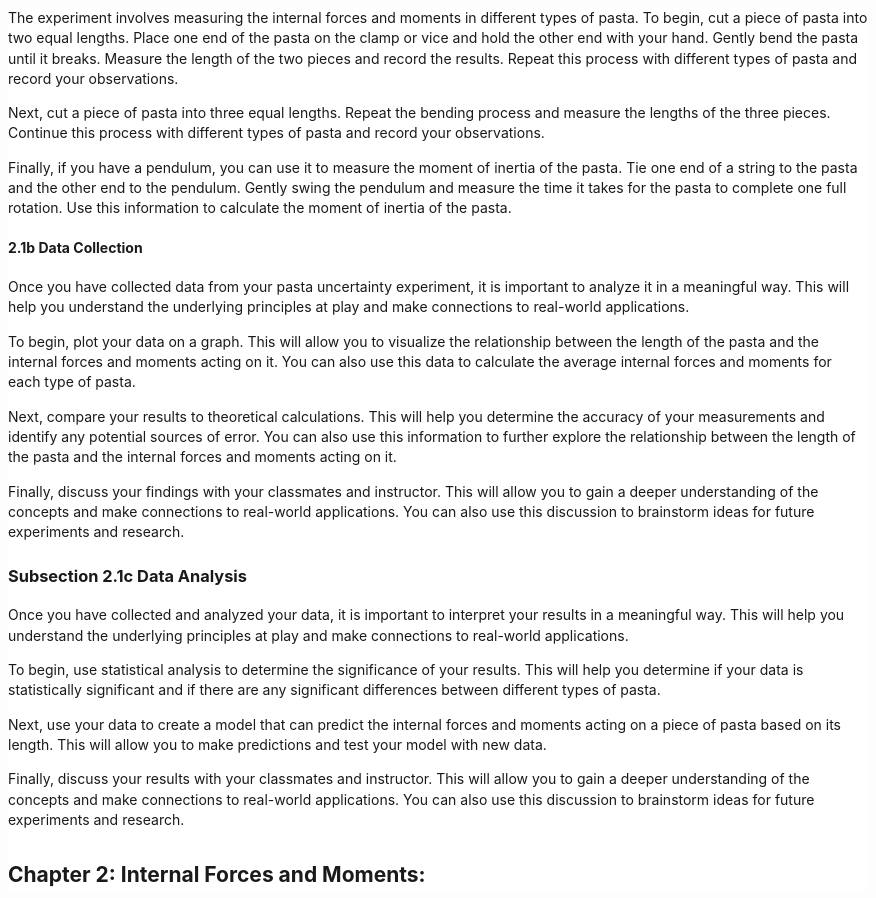 The experiment involves measuring the internal forces and moments in different types of pasta. To begin, cut a piece of pasta into two equal lengths. Place one end of the pasta on the clamp or vice and hold the other end with your hand. Gently bend the pasta until it breaks. Measure the length of the two pieces and record the results. Repeat this process with different types of pasta and record your observations.

Next, cut a piece of pasta into three equal lengths. Repeat the bending process and measure the lengths of the three pieces. Continue this process with different types of pasta and record your observations.

Finally, if you have a pendulum, you can use it to measure the moment of inertia of the pasta. Tie one end of a string to the pasta and the other end to the pendulum. Gently swing the pendulum and measure the time it takes for the pasta to complete one full rotation. Use this information to calculate the moment of inertia of the pasta.

#### 2.1b Data Collection

Once you have collected data from your pasta uncertainty experiment, it is important to analyze it in a meaningful way. This will help you understand the underlying principles at play and make connections to real-world applications.

To begin, plot your data on a graph. This will allow you to visualize the relationship between the length of the pasta and the internal forces and moments acting on it. You can also use this data to calculate the average internal forces and moments for each type of pasta.

Next, compare your results to theoretical calculations. This will help you determine the accuracy of your measurements and identify any potential sources of error. You can also use this information to further explore the relationship between the length of the pasta and the internal forces and moments acting on it.

Finally, discuss your findings with your classmates and instructor. This will allow you to gain a deeper understanding of the concepts and make connections to real-world applications. You can also use this discussion to brainstorm ideas for future experiments and research.

### Subsection 2.1c Data Analysis

Once you have collected and analyzed your data, it is important to interpret your results in a meaningful way. This will help you understand the underlying principles at play and make connections to real-world applications.

To begin, use statistical analysis to determine the significance of your results. This will help you determine if your data is statistically significant and if there are any significant differences between different types of pasta.

Next, use your data to create a model that can predict the internal forces and moments acting on a piece of pasta based on its length. This will allow you to make predictions and test your model with new data.

Finally, discuss your results with your classmates and instructor. This will allow you to gain a deeper understanding of the concepts and make connections to real-world applications. You can also use this discussion to brainstorm ideas for future experiments and research.


## Chapter 2: Internal Forces and Moments:

